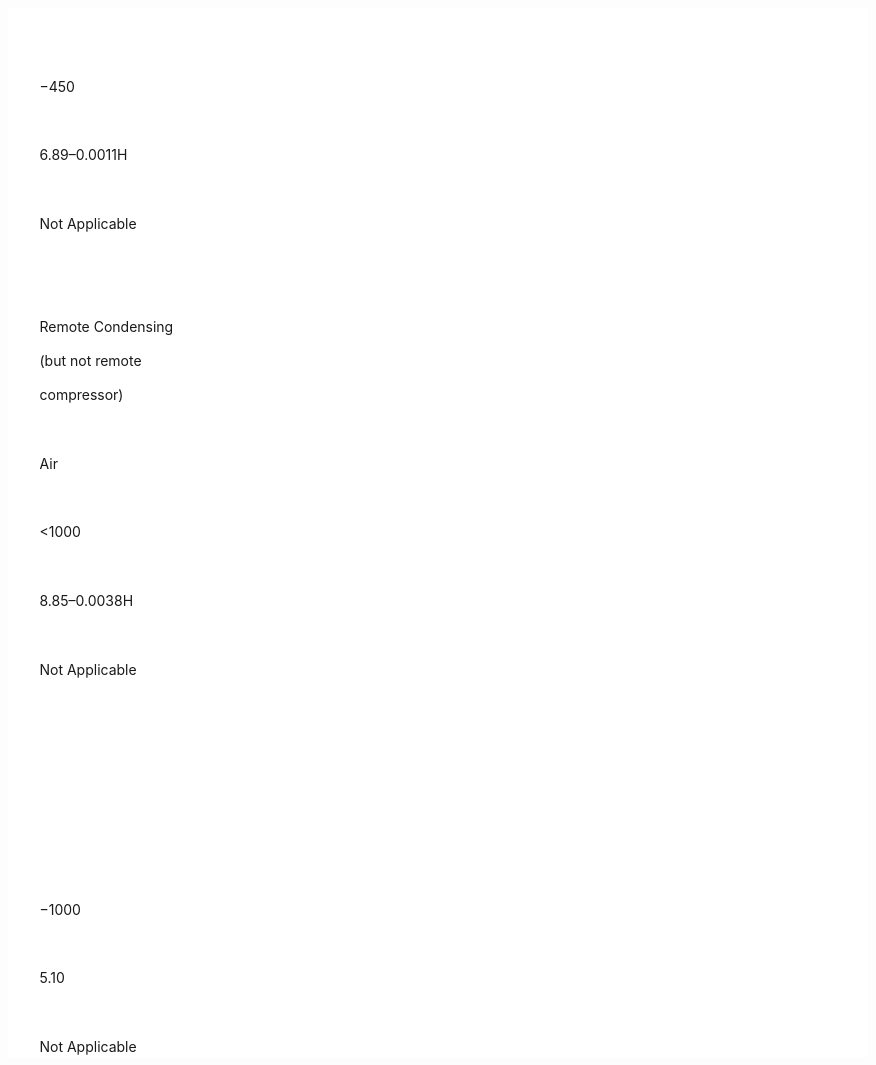    </td>

            <td> 

        −450  </td>

            <td> 

        6.89–0.0011H  </td>

            <td> 

        Not Applicable  </td>

  </tr>

          <tr>

            <td> 

        Remote Condensing

        (but not remote

        compressor)  </td>

            <td> 

        Air  </td>

            <td> 

        &lt;1000  </td>

            <td> 

        8.85–0.0038H  </td>

            <td> 

        Not Applicable  </td>

  </tr>

          <tr>

            <td> 

   </td>

            <td> 

   </td>

            <td> 

        −1000  </td>

            <td> 

        5.10  </td>

            <td> 

        Not Applicable  </td>
